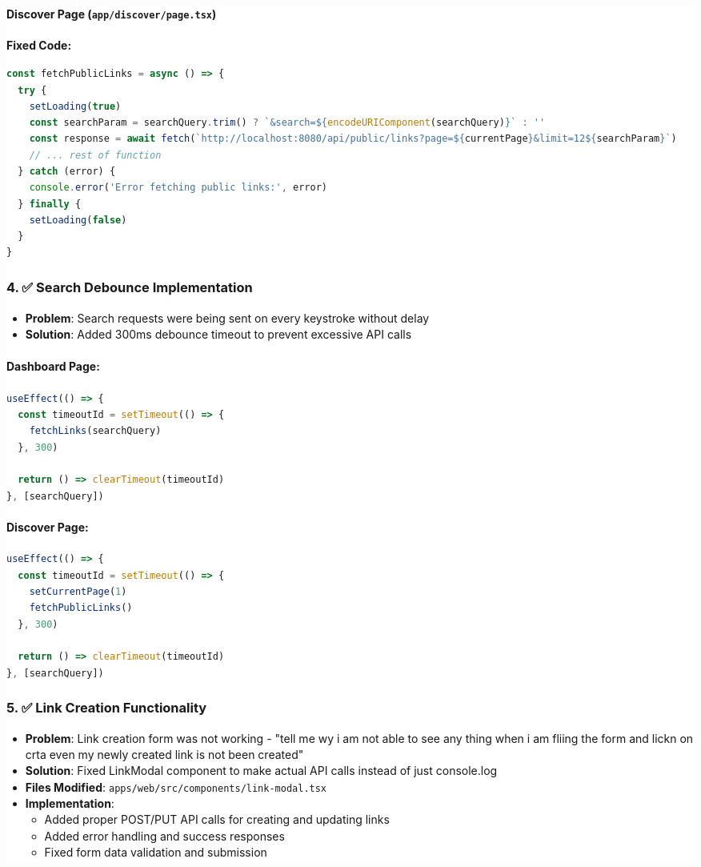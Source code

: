 #### Discover Page (`app/discover/page.tsx`)
**Fixed Code:**
```typescript
const fetchPublicLinks = async () => {
  try {
    setLoading(true)
    const searchParam = searchQuery.trim() ? `&search=${encodeURIComponent(searchQuery)}` : ''
    const response = await fetch(`http://localhost:8080/api/public/links?page=${currentPage}&limit=12${searchParam}`)
    // ... rest of function
  } catch (error) {
    console.error('Error fetching public links:', error)
  } finally {
    setLoading(false)
  }
}
```

### 4. ✅ Search Debounce Implementation
- **Problem**: Search requests were being sent on every keystroke without delay
- **Solution**: Added 300ms debounce timeout to prevent excessive API calls

#### Dashboard Page:
```typescript
useEffect(() => {
  const timeoutId = setTimeout(() => {
    fetchLinks(searchQuery)
  }, 300)

  return () => clearTimeout(timeoutId)
}, [searchQuery])
```

#### Discover Page:
```typescript
useEffect(() => {
  const timeoutId = setTimeout(() => {
    setCurrentPage(1)
    fetchPublicLinks()
  }, 300)

  return () => clearTimeout(timeoutId)
}, [searchQuery])
```

### 5. ✅ Link Creation Functionality
- **Problem**: Link creation form was not working - "tell me wy i am not able to see any thing when i am fliing the form and lickn on crta even my newly created link is not been created"
- **Solution**: Fixed LinkModal component to make actual API calls instead of just console.log
- **Files Modified**: `apps/web/src/components/link-modal.tsx`
- **Implementation**:
  - Added proper POST/PUT API calls for creating and updating links
  - Added error handling and success responses
  - Fixed form data validation and submission
